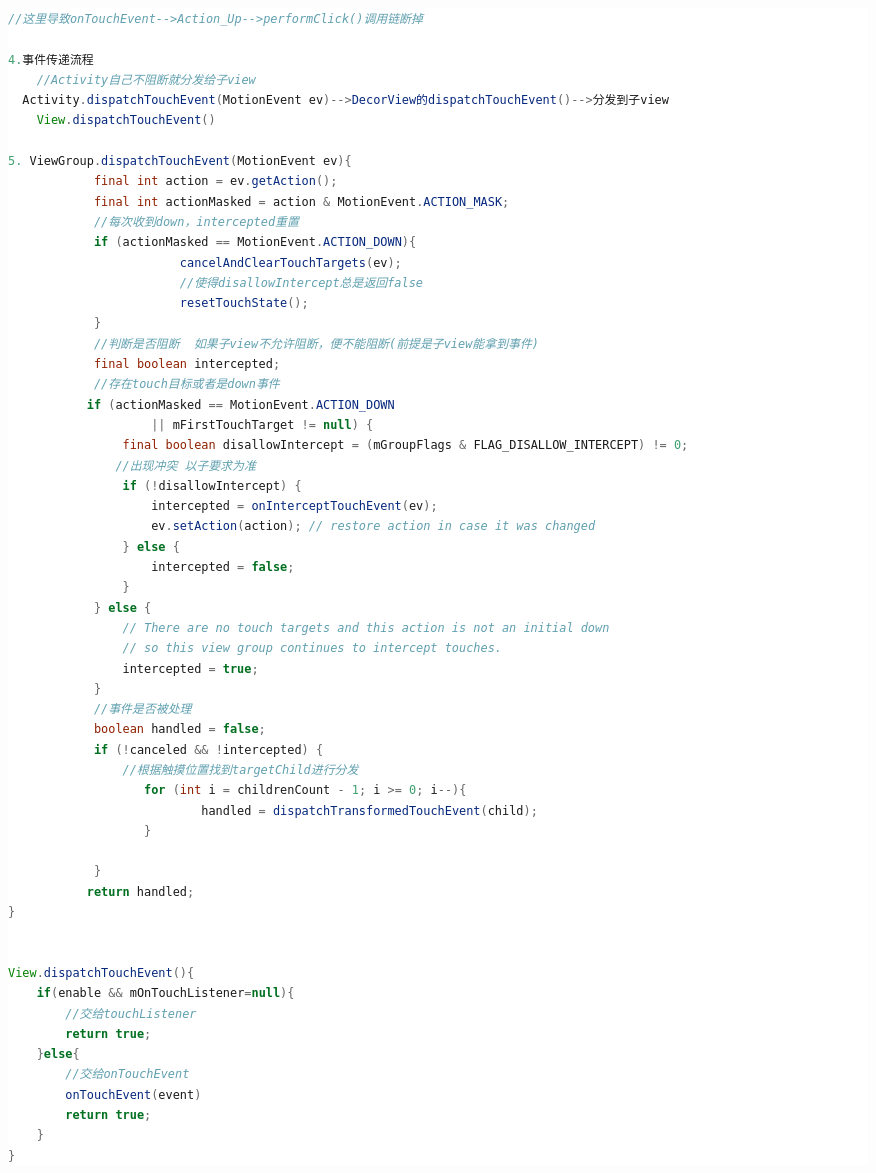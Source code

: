 ```java
//这里导致onTouchEvent-->Action_Up-->performClick()调用链断掉

4.事件传递流程
	//Activity自己不阻断就分发给子view
  Activity.dispatchTouchEvent(MotionEvent ev)-->DecorView的dispatchTouchEvent()-->分发到子view
	View.dispatchTouchEvent()
  
5. ViewGroup.dispatchTouchEvent(MotionEvent ev){	
            final int action = ev.getAction();
            final int actionMasked = action & MotionEvent.ACTION_MASK;	
  			//每次收到down，intercepted重置	
			if (actionMasked == MotionEvent.ACTION_DOWN){
              		    cancelAndClearTouchTargets(ev);
              			//使得disallowIntercept总是返回false
              			resetTouchState();							         
			}	
			//判断是否阻断  如果子view不允许阻断，便不能阻断(前提是子view能拿到事件)
   			final boolean intercepted;
			//存在touch目标或者是down事件
           if (actionMasked == MotionEvent.ACTION_DOWN
                    || mFirstTouchTarget != null) {
                final boolean disallowIntercept = (mGroupFlags & FLAG_DISALLOW_INTERCEPT) != 0;
               //出现冲突 以子要求为准
                if (!disallowIntercept) {
                    intercepted = onInterceptTouchEvent(ev);
                    ev.setAction(action); // restore action in case it was changed
                } else {
                    intercepted = false;
                }
            } else {
                // There are no touch targets and this action is not an initial down
                // so this view group continues to intercept touches.
                intercepted = true;
            }
    		//事件是否被处理
            boolean handled = false;
            if (!canceled && !intercepted) {
                //根据触摸位置找到targetChild进行分发
                   for (int i = childrenCount - 1; i >= 0; i--){
                           handled = dispatchTransformedTouchEvent(child);
                   }
            
            }
		   return handled;
}


View.dispatchTouchEvent(){
    if(enable && mOnTouchListener=null){
        //交给touchListener
		return true;
    }else{
        //交给onTouchEvent
		onTouchEvent(event)
	   	return true;
    }
}

```

